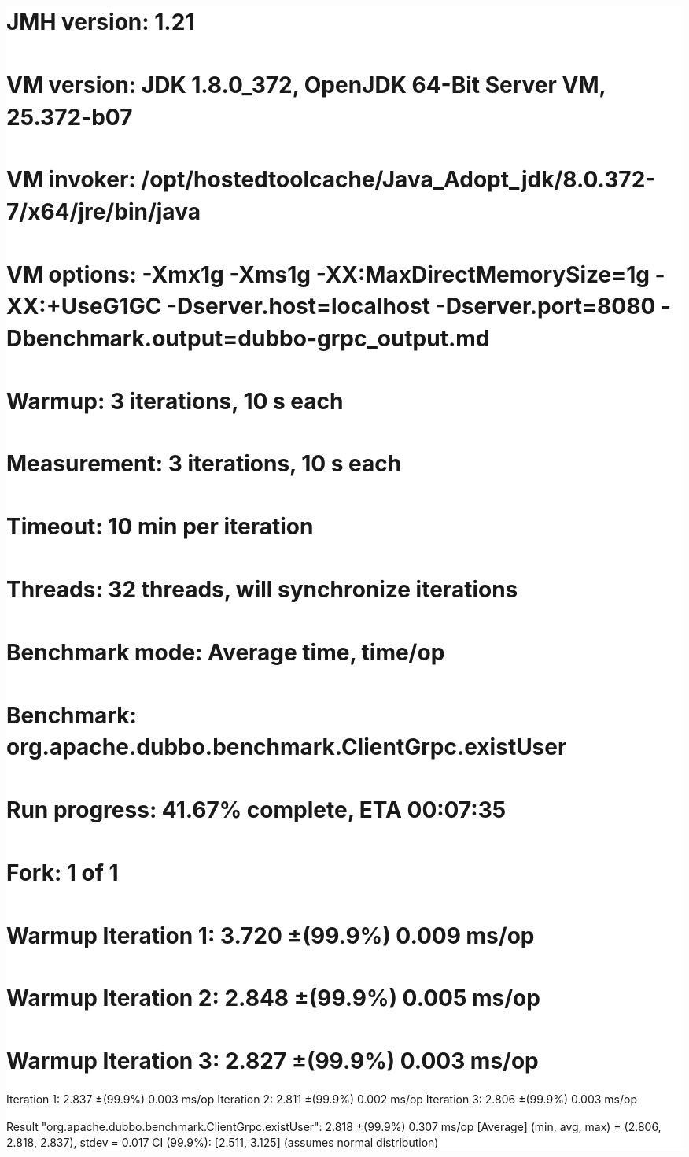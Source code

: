 
# JMH version: 1.21
# VM version: JDK 1.8.0_372, OpenJDK 64-Bit Server VM, 25.372-b07
# VM invoker: /opt/hostedtoolcache/Java_Adopt_jdk/8.0.372-7/x64/jre/bin/java
# VM options: -Xmx1g -Xms1g -XX:MaxDirectMemorySize=1g -XX:+UseG1GC -Dserver.host=localhost -Dserver.port=8080 -Dbenchmark.output=dubbo-grpc_output.md
# Warmup: 3 iterations, 10 s each
# Measurement: 3 iterations, 10 s each
# Timeout: 10 min per iteration
# Threads: 32 threads, will synchronize iterations
# Benchmark mode: Average time, time/op
# Benchmark: org.apache.dubbo.benchmark.ClientGrpc.existUser

# Run progress: 41.67% complete, ETA 00:07:35
# Fork: 1 of 1
# Warmup Iteration   1: 3.720 ±(99.9%) 0.009 ms/op
# Warmup Iteration   2: 2.848 ±(99.9%) 0.005 ms/op
# Warmup Iteration   3: 2.827 ±(99.9%) 0.003 ms/op
Iteration   1: 2.837 ±(99.9%) 0.003 ms/op
Iteration   2: 2.811 ±(99.9%) 0.002 ms/op
Iteration   3: 2.806 ±(99.9%) 0.003 ms/op


Result "org.apache.dubbo.benchmark.ClientGrpc.existUser":
  2.818 ±(99.9%) 0.307 ms/op [Average]
  (min, avg, max) = (2.806, 2.818, 2.837), stdev = 0.017
  CI (99.9%): [2.511, 3.125] (assumes normal distribution)
